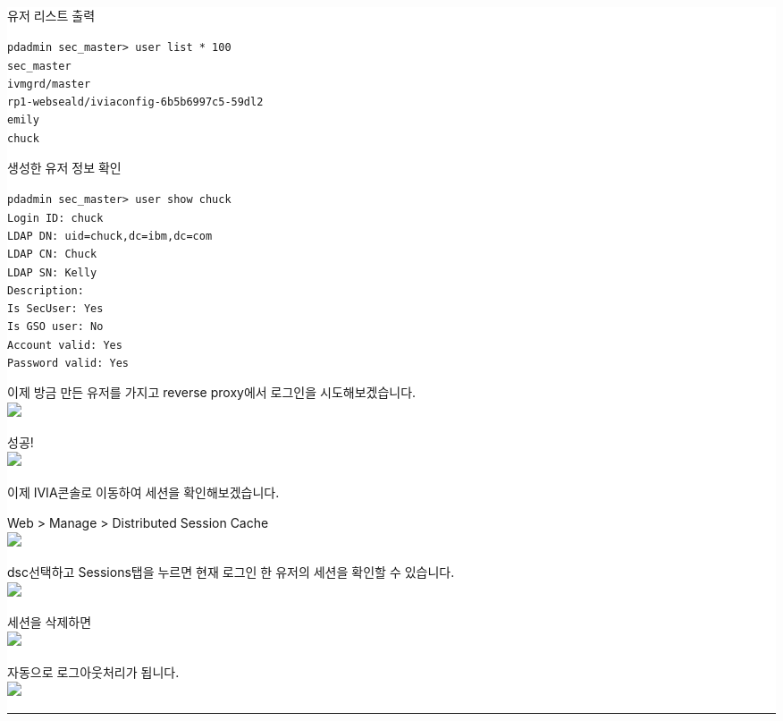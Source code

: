 유저 리스트 출력  
~~~
pdadmin sec_master> user list * 100
sec_master
ivmgrd/master
rp1-webseald/iviaconfig-6b5b6997c5-59dl2
emily
chuck
~~~

생성한 유저 정보 확인   
~~~
pdadmin sec_master> user show chuck
Login ID: chuck
LDAP DN: uid=chuck,dc=ibm,dc=com
LDAP CN: Chuck
LDAP SN: Kelly
Description: 
Is SecUser: Yes
Is GSO user: No
Account valid: Yes
Password valid: Yes
~~~

이제 방금 만든 유저를 가지고 reverse proxy에서 로그인을 시도해보겠습니다.  
![](https://raw.githubusercontent.com/GRuuuuu/hololy-img-repo/refs/heads/main/2025/2025-07-07-verify-on-ocp.md/54.png)    

성공!   
![](https://raw.githubusercontent.com/GRuuuuu/hololy-img-repo/refs/heads/main/2025/2025-07-07-verify-on-ocp.md/55.png)   


이제 IVIA콘솔로 이동하여 세션을 확인해보겠습니다.  

Web > Manage > Distributed Session Cache    
![](https://raw.githubusercontent.com/GRuuuuu/hololy-img-repo/refs/heads/main/2025/2025-07-07-verify-on-ocp.md/56.png)   

dsc선택하고 Sessions탭을 누르면 현재 로그인 한 유저의 세션을 확인할 수 있습니다.  
![](https://raw.githubusercontent.com/GRuuuuu/hololy-img-repo/refs/heads/main/2025/2025-07-07-verify-on-ocp.md/57.png)   

세션을 삭제하면  
![](https://raw.githubusercontent.com/GRuuuuu/hololy-img-repo/refs/heads/main/2025/2025-07-07-verify-on-ocp.md/58.png)   

자동으로 로그아웃처리가 됩니다.  
![](https://raw.githubusercontent.com/GRuuuuu/hololy-img-repo/refs/heads/main/2025/2025-07-07-verify-on-ocp.md/59.png)   


----